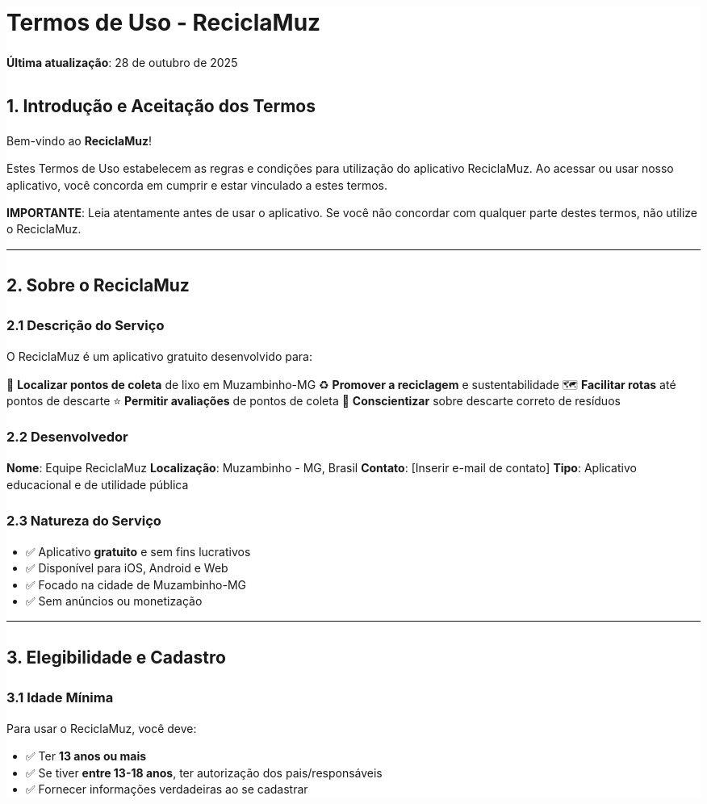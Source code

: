 # Termos de Uso - ReciclaMuz

**Última atualização**: 28 de outubro de 2025

## 1. Introdução e Aceitação dos Termos

Bem-vindo ao **ReciclaMuz**!

Estes Termos de Uso estabelecem as regras e condições para utilização do aplicativo ReciclaMuz. Ao acessar ou usar nosso aplicativo, você concorda em cumprir e estar vinculado a estes termos.

**IMPORTANTE**: Leia atentamente antes de usar o aplicativo. Se você não concordar com qualquer parte destes termos, não utilize o ReciclaMuz.

---

## 2. Sobre o ReciclaMuz

### 2.1 Descrição do Serviço

O ReciclaMuz é um aplicativo gratuito desenvolvido para:

📍 **Localizar pontos de coleta** de lixo em Muzambinho-MG
♻️ **Promover a reciclagem** e sustentabilidade
🗺️ **Facilitar rotas** até pontos de descarte
⭐ **Permitir avaliações** de pontos de coleta
🌱 **Conscientizar** sobre descarte correto de resíduos

### 2.2 Desenvolvedor

**Nome**: Equipe ReciclaMuz
**Localização**: Muzambinho - MG, Brasil
**Contato**: [Inserir e-mail de contato]
**Tipo**: Aplicativo educacional e de utilidade pública

### 2.3 Natureza do Serviço

- ✅ Aplicativo **gratuito** e sem fins lucrativos
- ✅ Disponível para iOS, Android e Web
- ✅ Focado na cidade de Muzambinho-MG
- ✅ Sem anúncios ou monetização

---

## 3. Elegibilidade e Cadastro

### 3.1 Idade Mínima

Para usar o ReciclaMuz, você deve:

- ✅ Ter **13 anos ou mais**
- ✅ Se tiver **entre 13-18 anos**, ter autorização dos pais/responsáveis
- ✅ Fornecer informações verdadeiras ao se cadastrar
